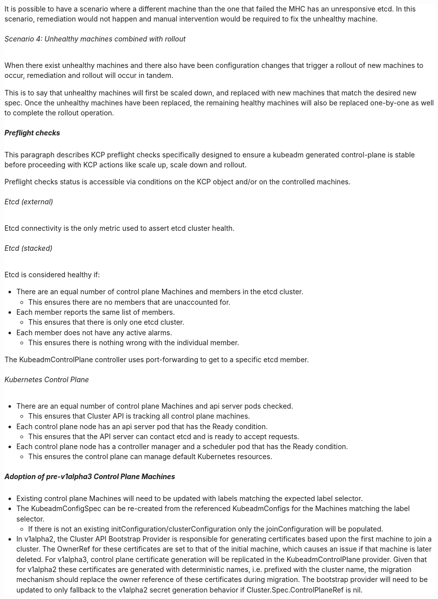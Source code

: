 It is possible to have a scenario where a different machine than the one that failed the MHC has an unresponsive etcd.
In this scenario, remediation would not happen and manual intervention would be required to fix the unhealthy machine.

###### Scenario 4: Unhealthy machines combined with rollout

When there exist unhealthy machines and there also have been configuration changes that trigger a rollout of new machines to occur,
remediation and rollout will occur in tandem.

This is to say that unhealthy machines will first be scaled down, and replaced with new machines that match the desired new spec.
Once the unhealthy machines have been replaced, the remaining healthy machines will also be replaced one-by-one as well to complete the rollout operation.

##### Preflight checks

This paragraph describes KCP preflight checks specifically designed to ensure a kubeadm
generated control-plane is stable before proceeding with KCP actions like scale up, scale down and rollout.

Preflight checks status is accessible via conditions on the KCP object and/or on the controlled machines.

###### Etcd (external)

Etcd connectivity is the only metric used to assert etcd cluster health.

###### Etcd (stacked)

Etcd is considered healthy if:

- There are an equal number of control plane Machines and members in the etcd cluster.
  - This ensures there are no members that are unaccounted for.
- Each member reports the same list of members.
  - This ensures that there is only one etcd cluster.
- Each member does not have any active alarms.
  - This ensures there is nothing wrong with the individual member.

The KubeadmControlPlane controller uses port-forwarding to get to a specific etcd member.

###### Kubernetes Control Plane

- There are an equal number of control plane Machines and api server pods checked.
  - This ensures that Cluster API is tracking all control plane machines.
- Each control plane node has an api server pod that has the Ready condition.
  - This ensures that the API server can contact etcd and is ready to accept requests.
- Each control plane node has a controller manager and a scheduler pod that has the Ready condition.
  - This ensures the control plane can manage default Kubernetes resources.

##### Adoption of pre-v1alpha3 Control Plane Machines

- Existing control plane Machines will need to be updated with labels matching the expected label selector.
- The KubeadmConfigSpec can be re-created from the referenced KubeadmConfigs for the Machines matching the label selector.
  - If there is not an existing initConfiguration/clusterConfiguration only the joinConfiguration will be populated.
- In v1alpha2, the Cluster API Bootstrap Provider is responsible for generating certificates based upon the first machine to join a cluster. The OwnerRef for these certificates are set to that of the initial machine, which causes an issue if that machine is later deleted. For v1alpha3, control plane certificate generation will be replicated in the KubeadmControlPlane provider. Given that for v1alpha2 these certificates are generated with deterministic names, i.e. prefixed with the cluster name, the migration mechanism should replace the owner reference of these certificates during migration. The bootstrap provider will need to be updated to only fallback to the v1alpha2 secret generation behavior if Cluster.Spec.ControlPlaneRef is nil.